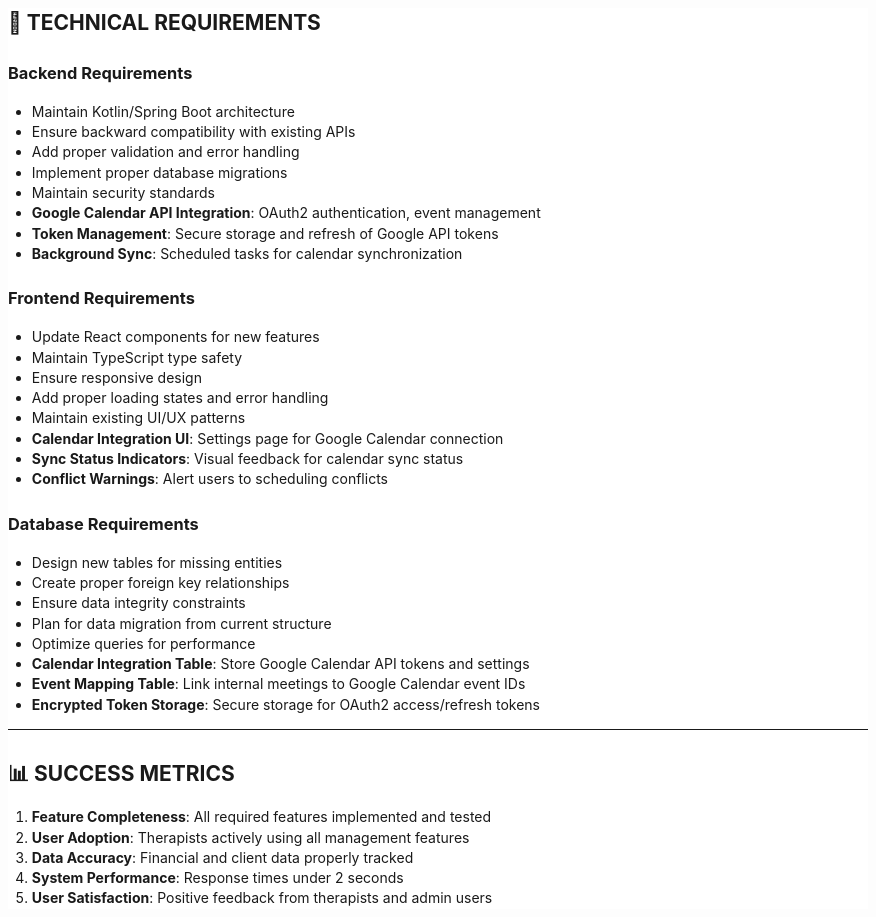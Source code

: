 
## 🔧 TECHNICAL REQUIREMENTS

### Backend Requirements
- Maintain Kotlin/Spring Boot architecture
- Ensure backward compatibility with existing APIs
- Add proper validation and error handling
- Implement proper database migrations
- Maintain security standards
- **Google Calendar API Integration**: OAuth2 authentication, event management
- **Token Management**: Secure storage and refresh of Google API tokens
- **Background Sync**: Scheduled tasks for calendar synchronization

### Frontend Requirements
- Update React components for new features
- Maintain TypeScript type safety
- Ensure responsive design
- Add proper loading states and error handling
- Maintain existing UI/UX patterns
- **Calendar Integration UI**: Settings page for Google Calendar connection
- **Sync Status Indicators**: Visual feedback for calendar sync status
- **Conflict Warnings**: Alert users to scheduling conflicts

### Database Requirements
- Design new tables for missing entities
- Create proper foreign key relationships
- Ensure data integrity constraints
- Plan for data migration from current structure
- Optimize queries for performance
- **Calendar Integration Table**: Store Google Calendar API tokens and settings
- **Event Mapping Table**: Link internal meetings to Google Calendar event IDs
- **Encrypted Token Storage**: Secure storage for OAuth2 access/refresh tokens

---

## 📊 SUCCESS METRICS

1. **Feature Completeness**: All required features implemented and tested
2. **User Adoption**: Therapists actively using all management features
3. **Data Accuracy**: Financial and client data properly tracked
4. **System Performance**: Response times under 2 seconds
5. **User Satisfaction**: Positive feedback from therapists and admin users 